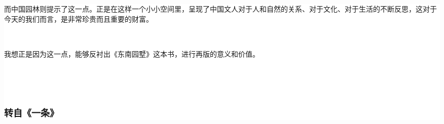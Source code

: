    而中国园林则提示了这一点。正是在这样一个小小空间里，呈现了中国文人对于人和自然的关系、对于文化、对于生活的不断反思，这对于今天的我们而言，是非常珍贵而且重要的财富。
  </span>
 </p>
 <p class="p1">
  <span class="s1">
  </span>
  <br/>
 </p>
 <p class="p2">
  <span class="s1">
   我想正是因为这一点，能够反衬出《东南园墅》这本书，进行再版的意义和价值。
  </span>
 </p>
 <p class="p1">
  <b>
   <font size="4">
    <span class="s1">
    </span>
    <br/>
   </font>
  </b>
 </p>
 <p class="p1">
  <b>
   <font size="4">
    <span class="s1">
    </span>
    <br/>
   </font>
  </b>
 </p>
 <p class="p2">
  <span class="s1">
   <b>
    <font size="4">
     转自《一条》
    </font>
   </b>
  </span>
 </p>
</div>


